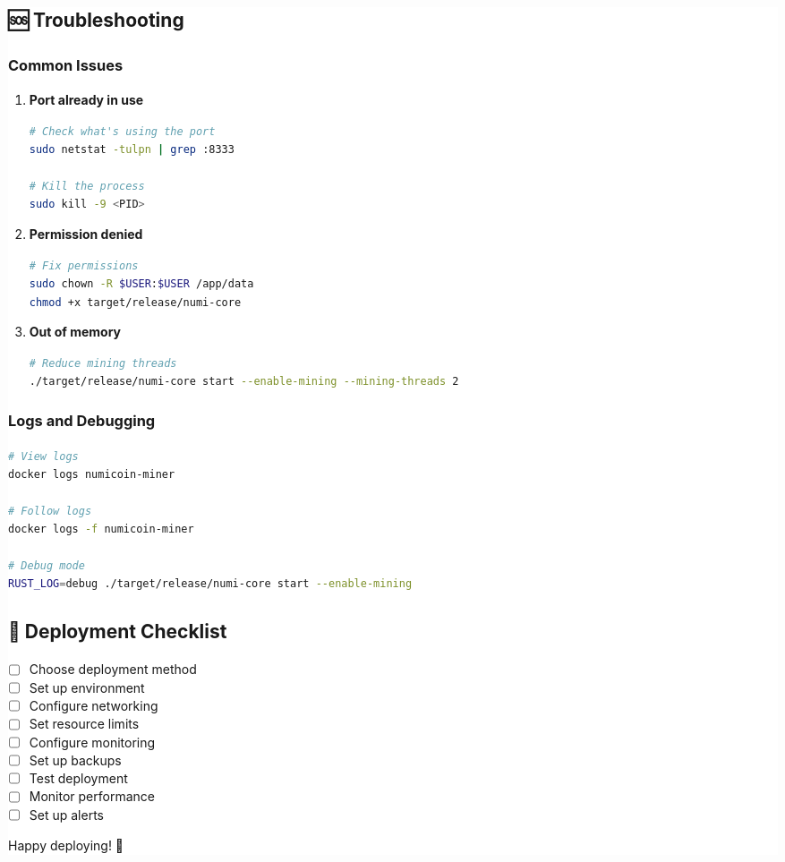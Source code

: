 ## 🆘 Troubleshooting

### Common Issues

1. **Port already in use**
   ```bash
   # Check what's using the port
   sudo netstat -tulpn | grep :8333
   
   # Kill the process
   sudo kill -9 <PID>
   ```

2. **Permission denied**
   ```bash
   # Fix permissions
   sudo chown -R $USER:$USER /app/data
   chmod +x target/release/numi-core
   ```

3. **Out of memory**
   ```bash
   # Reduce mining threads
   ./target/release/numi-core start --enable-mining --mining-threads 2
   ```

### Logs and Debugging

```bash
# View logs
docker logs numicoin-miner

# Follow logs
docker logs -f numicoin-miner

# Debug mode
RUST_LOG=debug ./target/release/numi-core start --enable-mining
```

## 🎯 Deployment Checklist

- [ ] Choose deployment method
- [ ] Set up environment
- [ ] Configure networking
- [ ] Set resource limits
- [ ] Configure monitoring
- [ ] Set up backups
- [ ] Test deployment
- [ ] Monitor performance
- [ ] Set up alerts

Happy deploying! 🚀 